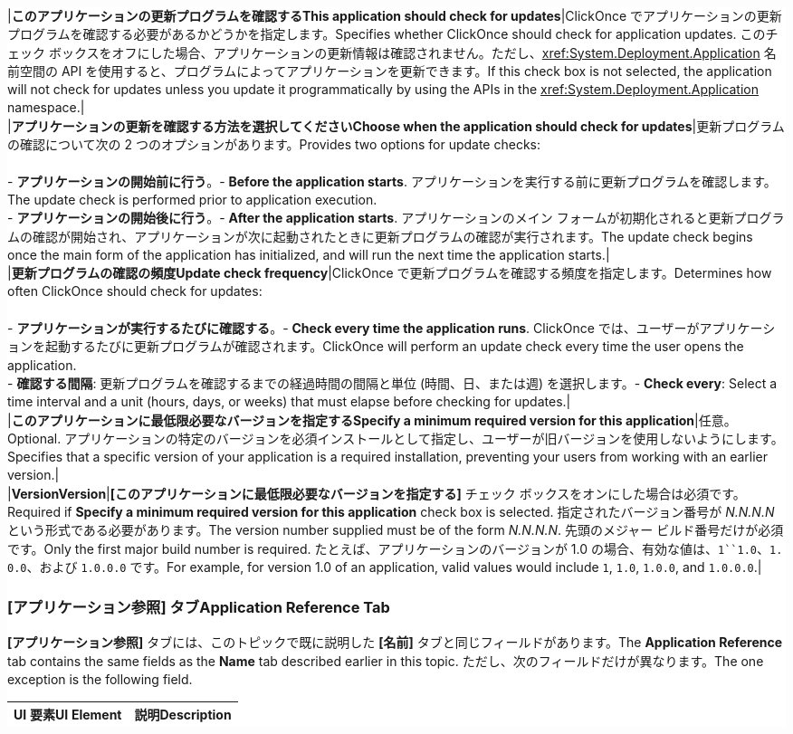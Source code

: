 |<span data-ttu-id="ba7c2-417">**このアプリケーションの更新プログラムを確認する**</span><span class="sxs-lookup"><span data-stu-id="ba7c2-417">**This application should check for updates**</span></span>|<span data-ttu-id="ba7c2-418">ClickOnce でアプリケーションの更新プログラムを確認する必要があるかどうかを指定します。</span><span class="sxs-lookup"><span data-stu-id="ba7c2-418">Specifies whether ClickOnce should check for application updates.</span></span> <span data-ttu-id="ba7c2-419">このチェック ボックスをオフにした場合、アプリケーションの更新情報は確認されません。ただし、<xref:System.Deployment.Application> 名前空間の API を使用すると、プログラムによってアプリケーションを更新できます。</span><span class="sxs-lookup"><span data-stu-id="ba7c2-419">If this check box is not selected, the application will not check for updates unless you update it programmatically by using the APIs in the <xref:System.Deployment.Application> namespace.</span></span>|  
|<span data-ttu-id="ba7c2-420">**アプリケーションの更新を確認する方法を選択してください**</span><span class="sxs-lookup"><span data-stu-id="ba7c2-420">**Choose when the application should check for updates**</span></span>|<span data-ttu-id="ba7c2-421">更新プログラムの確認について次の 2 つのオプションがあります。</span><span class="sxs-lookup"><span data-stu-id="ba7c2-421">Provides two options for update checks:</span></span><br /><br /> <span data-ttu-id="ba7c2-422">-   **アプリケーションの開始前に行う**。</span><span class="sxs-lookup"><span data-stu-id="ba7c2-422">-   **Before the application starts**.</span></span> <span data-ttu-id="ba7c2-423">アプリケーションを実行する前に更新プログラムを確認します。</span><span class="sxs-lookup"><span data-stu-id="ba7c2-423">The update check is performed prior to application execution.</span></span><br /><span data-ttu-id="ba7c2-424">-   **アプリケーションの開始後に行う**。</span><span class="sxs-lookup"><span data-stu-id="ba7c2-424">-   **After the application starts**.</span></span> <span data-ttu-id="ba7c2-425">アプリケーションのメイン フォームが初期化されると更新プログラムの確認が開始され、アプリケーションが次に起動されたときに更新プログラムの確認が実行されます。</span><span class="sxs-lookup"><span data-stu-id="ba7c2-425">The update check begins once the main form of the application has initialized, and will run the next time the application starts.</span></span>|  
|<span data-ttu-id="ba7c2-426">**更新プログラムの確認の頻度**</span><span class="sxs-lookup"><span data-stu-id="ba7c2-426">**Update check frequency**</span></span>|<span data-ttu-id="ba7c2-427">ClickOnce で更新プログラムを確認する頻度を指定します。</span><span class="sxs-lookup"><span data-stu-id="ba7c2-427">Determines how often ClickOnce should check for updates:</span></span><br /><br /> <span data-ttu-id="ba7c2-428">-   **アプリケーションが実行するたびに確認する**。</span><span class="sxs-lookup"><span data-stu-id="ba7c2-428">-   **Check every time the application runs**.</span></span> <span data-ttu-id="ba7c2-429">ClickOnce では、ユーザーがアプリケーションを起動するたびに更新プログラムが確認されます。</span><span class="sxs-lookup"><span data-stu-id="ba7c2-429">ClickOnce will perform an update check every time the user opens the application.</span></span><br /><span data-ttu-id="ba7c2-430">-   **確認する間隔**: 更新プログラムを確認するまでの経過時間の間隔と単位 (時間、日、または週) を選択します。</span><span class="sxs-lookup"><span data-stu-id="ba7c2-430">-   **Check every**: Select a time interval and a unit (hours, days, or weeks) that must elapse before checking for updates.</span></span>|  
|<span data-ttu-id="ba7c2-431">**このアプリケーションに最低限必要なバージョンを指定する**</span><span class="sxs-lookup"><span data-stu-id="ba7c2-431">**Specify a minimum required version for this application**</span></span>|<span data-ttu-id="ba7c2-432">任意。</span><span class="sxs-lookup"><span data-stu-id="ba7c2-432">Optional.</span></span> <span data-ttu-id="ba7c2-433">アプリケーションの特定のバージョンを必須インストールとして指定し、ユーザーが旧バージョンを使用しないようにします。</span><span class="sxs-lookup"><span data-stu-id="ba7c2-433">Specifies that a specific version of your application is a required installation, preventing your users from working with an earlier version.</span></span>|  
|<span data-ttu-id="ba7c2-434">**Version**</span><span class="sxs-lookup"><span data-stu-id="ba7c2-434">**Version**</span></span>|<span data-ttu-id="ba7c2-435">**[このアプリケーションに最低限必要なバージョンを指定する]** チェック ボックスをオンにした場合は必須です。</span><span class="sxs-lookup"><span data-stu-id="ba7c2-435">Required if **Specify a minimum required version for this application** check box is selected.</span></span> <span data-ttu-id="ba7c2-436">指定されたバージョン番号が *N.N.N.N* という形式である必要があります。</span><span class="sxs-lookup"><span data-stu-id="ba7c2-436">The version number supplied must be of the form *N.N.N.N*.</span></span> <span data-ttu-id="ba7c2-437">先頭のメジャー ビルド番号だけが必須です。</span><span class="sxs-lookup"><span data-stu-id="ba7c2-437">Only the first major build number is required.</span></span> <span data-ttu-id="ba7c2-438">たとえば、アプリケーションのバージョンが 1.0 の場合、有効な値は、`1``1.0`、`1.0.0`、および `1.0.0.0` です。</span><span class="sxs-lookup"><span data-stu-id="ba7c2-438">For example, for version 1.0 of an application, valid values would include `1`, `1.0`, `1.0.0`, and `1.0.0.0`.</span></span>|  
  
### <a name="application-reference-tab"></a><span data-ttu-id="ba7c2-439">[アプリケーション参照] タブ</span><span class="sxs-lookup"><span data-stu-id="ba7c2-439">Application Reference Tab</span></span>  

 <span data-ttu-id="ba7c2-440">**[アプリケーション参照]** タブには、このトピックで既に説明した **[名前]** タブと同じフィールドがあります。</span><span class="sxs-lookup"><span data-stu-id="ba7c2-440">The **Application Reference** tab contains the same fields as the **Name** tab described earlier in this topic.</span></span> <span data-ttu-id="ba7c2-441">ただし、次のフィールドだけが異なります。</span><span class="sxs-lookup"><span data-stu-id="ba7c2-441">The one exception is the following field.</span></span>  
  
|<span data-ttu-id="ba7c2-442">UI 要素</span><span class="sxs-lookup"><span data-stu-id="ba7c2-442">UI Element</span></span>|<span data-ttu-id="ba7c2-443">説明</span><span class="sxs-lookup"><span data-stu-id="ba7c2-443">Description</span></span>|  
|----------------|-----------------|  